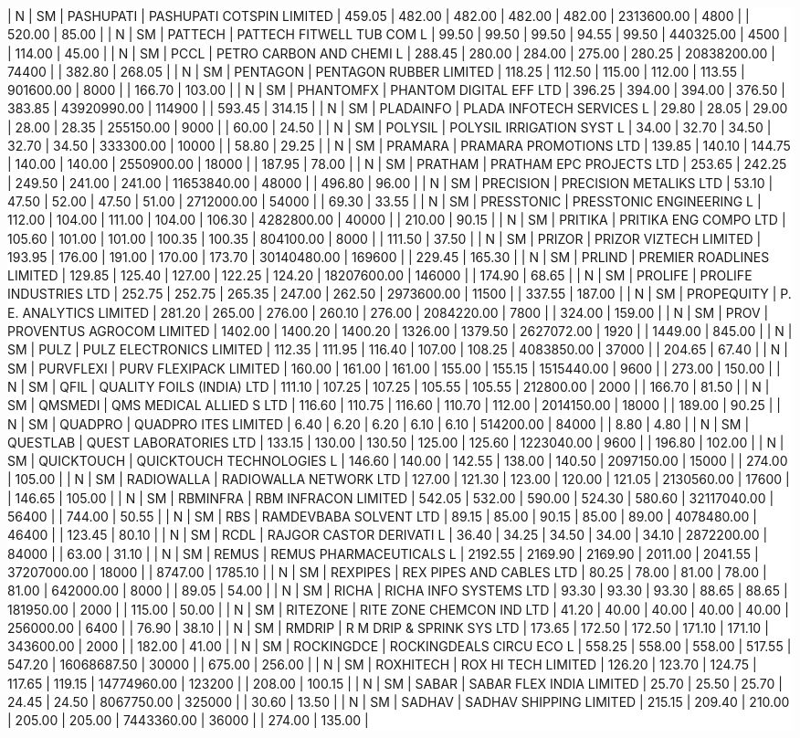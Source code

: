 | N | SM | PASHUPATI | PASHUPATI COTSPIN LIMITED | 459.05 | 482.00 | 482.00 | 482.00 | 482.00 | 2313600.00 | 4800 |  | 520.00 | 85.00 |
| N | SM | PATTECH | PATTECH FITWELL TUB COM L | 99.50 | 99.50 | 99.50 | 94.55 | 99.50 | 440325.00 | 4500 |  | 114.00 | 45.00 |
| N | SM | PCCL | PETRO CARBON AND CHEMI L | 288.45 | 280.00 | 284.00 | 275.00 | 280.25 | 20838200.00 | 74400 |  | 382.80 | 268.05 |
| N | SM | PENTAGON | PENTAGON RUBBER LIMITED | 118.25 | 112.50 | 115.00 | 112.00 | 113.55 | 901600.00 | 8000 |  | 166.70 | 103.00 |
| N | SM | PHANTOMFX | PHANTOM DIGITAL EFF LTD | 396.25 | 394.00 | 394.00 | 376.50 | 383.85 | 43920990.00 | 114900 |  | 593.45 | 314.15 |
| N | SM | PLADAINFO | PLADA INFOTECH SERVICES L | 29.80 | 28.05 | 29.00 | 28.00 | 28.35 | 255150.00 | 9000 |  | 60.00 | 24.50 |
| N | SM | POLYSIL | POLYSIL IRRIGATION SYST L | 34.00 | 32.70 | 34.50 | 32.70 | 34.50 | 333300.00 | 10000 |  | 58.80 | 29.25 |
| N | SM | PRAMARA | PRAMARA PROMOTIONS LTD | 139.85 | 140.10 | 144.75 | 140.00 | 140.00 | 2550900.00 | 18000 |  | 187.95 | 78.00 |
| N | SM | PRATHAM | PRATHAM EPC PROJECTS LTD | 253.65 | 242.25 | 249.50 | 241.00 | 241.00 | 11653840.00 | 48000 |  | 496.80 | 96.00 |
| N | SM | PRECISION | PRECISION METALIKS LTD | 53.10 | 47.50 | 52.00 | 47.50 | 51.00 | 2712000.00 | 54000 |  | 69.30 | 33.55 |
| N | SM | PRESSTONIC | PRESSTONIC ENGINEERING L | 112.00 | 104.00 | 111.00 | 104.00 | 106.30 | 4282800.00 | 40000 |  | 210.00 | 90.15 |
| N | SM | PRITIKA | PRITIKA ENG COMPO LTD | 105.60 | 101.00 | 101.00 | 100.35 | 100.35 | 804100.00 | 8000 |  | 111.50 | 37.50 |
| N | SM | PRIZOR | PRIZOR VIZTECH LIMITED | 193.95 | 176.00 | 191.00 | 170.00 | 173.70 | 30140480.00 | 169600 |  | 229.45 | 165.30 |
| N | SM | PRLIND | PREMIER ROADLINES LIMITED | 129.85 | 125.40 | 127.00 | 122.25 | 124.20 | 18207600.00 | 146000 |  | 174.90 | 68.65 |
| N | SM | PROLIFE | PROLIFE INDUSTRIES LTD | 252.75 | 252.75 | 265.35 | 247.00 | 262.50 | 2973600.00 | 11500 |  | 337.55 | 187.00 |
| N | SM | PROPEQUITY | P. E. ANALYTICS LIMITED | 281.20 | 265.00 | 276.00 | 260.10 | 276.00 | 2084220.00 | 7800 |  | 324.00 | 159.00 |
| N | SM | PROV | PROVENTUS AGROCOM LIMITED | 1402.00 | 1400.20 | 1400.20 | 1326.00 | 1379.50 | 2627072.00 | 1920 |  | 1449.00 | 845.00 |
| N | SM | PULZ | PULZ ELECTRONICS LIMITED | 112.35 | 111.95 | 116.40 | 107.00 | 108.25 | 4083850.00 | 37000 |  | 204.65 | 67.40 |
| N | SM | PURVFLEXI | PURV FLEXIPACK LIMITED | 160.00 | 161.00 | 161.00 | 155.00 | 155.15 | 1515440.00 | 9600 |  | 273.00 | 150.00 |
| N | SM | QFIL | QUALITY FOILS (INDIA) LTD | 111.10 | 107.25 | 107.25 | 105.55 | 105.55 | 212800.00 | 2000 |  | 166.70 | 81.50 |
| N | SM | QMSMEDI | QMS MEDICAL ALLIED S LTD | 116.60 | 110.75 | 116.60 | 110.70 | 112.00 | 2014150.00 | 18000 |  | 189.00 | 90.25 |
| N | SM | QUADPRO | QUADPRO ITES LIMITED | 6.40 | 6.20 | 6.20 | 6.10 | 6.10 | 514200.00 | 84000 |  | 8.80 | 4.80 |
| N | SM | QUESTLAB | QUEST LABORATORIES LTD | 133.15 | 130.00 | 130.50 | 125.00 | 125.60 | 1223040.00 | 9600 |  | 196.80 | 102.00 |
| N | SM | QUICKTOUCH | QUICKTOUCH TECHNOLOGIES L | 146.60 | 140.00 | 142.55 | 138.00 | 140.50 | 2097150.00 | 15000 |  | 274.00 | 105.00 |
| N | SM | RADIOWALLA | RADIOWALLA NETWORK LTD | 127.00 | 121.30 | 123.00 | 120.00 | 121.05 | 2130560.00 | 17600 |  | 146.65 | 105.00 |
| N | SM | RBMINFRA | RBM INFRACON LIMITED | 542.05 | 532.00 | 590.00 | 524.30 | 580.60 | 32117040.00 | 56400 |  | 744.00 | 50.55 |
| N | SM | RBS | RAMDEVBABA SOLVENT LTD | 89.15 | 85.00 | 90.15 | 85.00 | 89.00 | 4078480.00 | 46400 |  | 123.45 | 80.10 |
| N | SM | RCDL | RAJGOR CASTOR DERIVATI L | 36.40 | 34.25 | 34.50 | 34.00 | 34.10 | 2872200.00 | 84000 |  | 63.00 | 31.10 |
| N | SM | REMUS | REMUS PHARMACEUTICALS L | 2192.55 | 2169.90 | 2169.90 | 2011.00 | 2041.55 | 37207000.00 | 18000 |  | 8747.00 | 1785.10 |
| N | SM | REXPIPES | REX PIPES AND CABLES LTD | 80.25 | 78.00 | 81.00 | 78.00 | 81.00 | 642000.00 | 8000 |  | 89.05 | 54.00 |
| N | SM | RICHA | RICHA INFO SYSTEMS LTD | 93.30 | 93.30 | 93.30 | 88.65 | 88.65 | 181950.00 | 2000 |  | 115.00 | 50.00 |
| N | SM | RITEZONE | RITE ZONE CHEMCON IND LTD | 41.20 | 40.00 | 40.00 | 40.00 | 40.00 | 256000.00 | 6400 |  | 76.90 | 38.10 |
| N | SM | RMDRIP | R M DRIP & SPRINK SYS LTD | 173.65 | 172.50 | 172.50 | 171.10 | 171.10 | 343600.00 | 2000 |  | 182.00 | 41.00 |
| N | SM | ROCKINGDCE | ROCKINGDEALS CIRCU ECO L | 558.25 | 558.00 | 558.00 | 517.55 | 547.20 | 16068687.50 | 30000 |  | 675.00 | 256.00 |
| N | SM | ROXHITECH | ROX HI TECH LIMITED | 126.20 | 123.70 | 124.75 | 117.65 | 119.15 | 14774960.00 | 123200 |  | 208.00 | 100.15 |
| N | SM | SABAR | SABAR FLEX INDIA LIMITED | 25.70 | 25.50 | 25.70 | 24.45 | 24.50 | 8067750.00 | 325000 |  | 30.60 | 13.50 |
| N | SM | SADHAV | SADHAV SHIPPING LIMITED | 215.15 | 209.40 | 210.00 | 205.00 | 205.00 | 7443360.00 | 36000 |  | 274.00 | 135.00 |